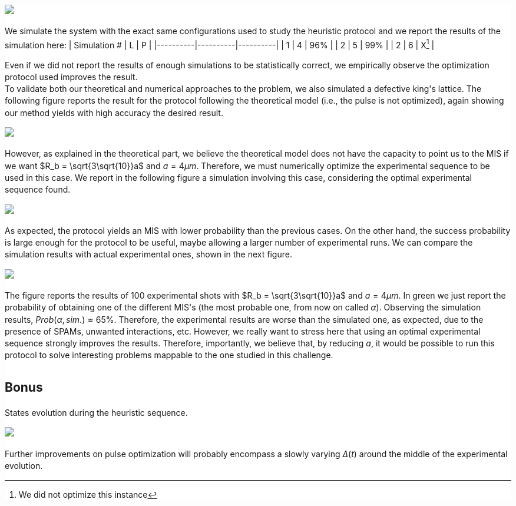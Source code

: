 <img src="/figs/optimal_pulse.png/" width="800" >

We simulate the system with the exact same configurations used to study the heuristic protocol and we report the results of the simulation here:
| Simulation # | L | P |
|----------|----------|----------|
| 1 | 4 | 96% |
| 2 | 5 | 99% |
| 2 | 6 | X[^3] |

Even if we did not report the results of enough simulations to be statistically correct, we empirically observe the optimization protocol used improves the result.<br>
To validate both our theoretical and numerical approaches to the problem, we also simulated a defective king's lattice. The following figure reports the result for the protocol following the theoretical model (i.e., the pulse is not optimized), again showing our method yields with high accuracy the desired result.

<img src="/figs/defective_king.png/" width="400" >

However, as explained in the theoretical part, we believe the theoretical model does not have the capacity to point us to the MIS if we want $R_b = \sqrt{3\sqrt{10}}a$ and $a = 4 \mu m$. Therefore, we must numerically optimize the experimental sequence to be used in this case. We report in the following figure a simulation involving this case, considering the optimal experimental sequence found.

<img src="/figs/sim_final.png/" width="400" >

As expected, the protocol yields an MIS with lower probability than the previous cases. On the other hand, the success probability is large enough for the protocol to be useful, maybe allowing a larger number of experimental runs. We can compare the simulation results with actual experimental ones, shown in the next figure.

<img src="/figs/experimental.png/" width="800" >

The figure reports the results of 100 experimental shots with $R_b = \sqrt{3\sqrt{10}}a$ and $a = 4 \mu m$. In green we just report the probability of obtaining one of the different MIS's (the most probable one, from now on called $\alpha$). Observing the simulation results, $Prob(\alpha, sim.) \approx 65 \%$. Therefore, the experimental results are worse than the simulated one, as expected, due to the presence of SPAMs, unwanted interactions, etc. However, we really want to stress here that using an optimal experimental sequence strongly improves the results. Therefore, importantly, we believe that, by reducing $a$, it would be possible to run this protocol to solve interesting problems mappable to the one studied in this challenge. 

## Bonus

States evolution during the heuristic sequence.

<img src="/figs/spectrum.png/" width="400" >

Further improvements on pulse optimization will probably encompass a slowly varying $\Delta(t)$ around the middle of the experimental evolution.




[^1]: We use square lattices with LxL sites.
[^2]: Different defect configurations might correspond to different defect densities.
[^3]: We did not optimize this instance
